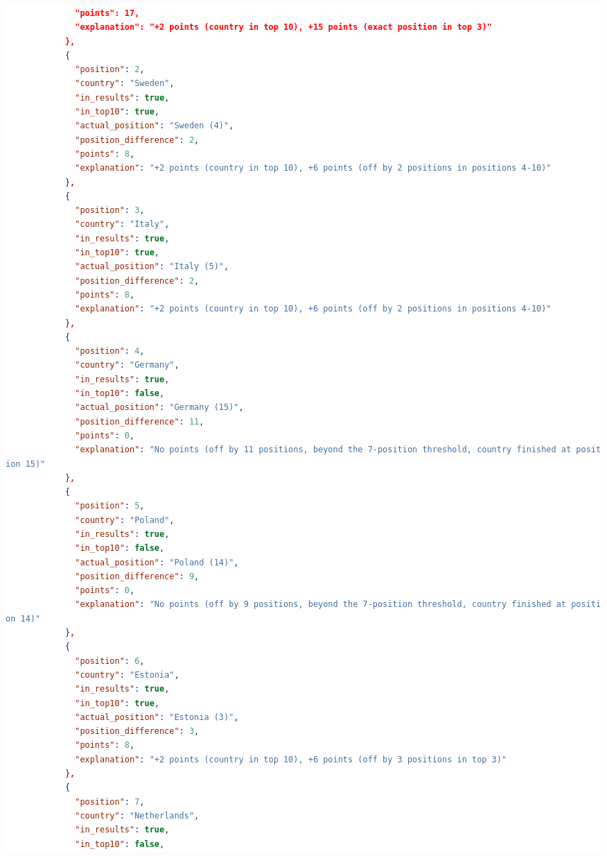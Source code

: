 ```json
              "points": 17,
              "explanation": "+2 points (country in top 10), +15 points (exact position in top 3)"
            },
            {
              "position": 2,
              "country": "Sweden",
              "in_results": true,
              "in_top10": true,
              "actual_position": "Sweden (4)",
              "position_difference": 2,
              "points": 8,
              "explanation": "+2 points (country in top 10), +6 points (off by 2 positions in positions 4-10)"
            },
            {
              "position": 3,
              "country": "Italy",
              "in_results": true,
              "in_top10": true,
              "actual_position": "Italy (5)",
              "position_difference": 2,
              "points": 8,
              "explanation": "+2 points (country in top 10), +6 points (off by 2 positions in positions 4-10)"
            },
            {
              "position": 4,
              "country": "Germany",
              "in_results": true,
              "in_top10": false,
              "actual_position": "Germany (15)",
              "position_difference": 11,
              "points": 0,
              "explanation": "No points (off by 11 positions, beyond the 7-position threshold, country finished at position 15)"
            },
            {
              "position": 5,
              "country": "Poland",
              "in_results": true,
              "in_top10": false,
              "actual_position": "Poland (14)",
              "position_difference": 9,
              "points": 0,
              "explanation": "No points (off by 9 positions, beyond the 7-position threshold, country finished at position 14)"
            },
            {
              "position": 6,
              "country": "Estonia",
              "in_results": true,
              "in_top10": true,
              "actual_position": "Estonia (3)",
              "position_difference": 3,
              "points": 8,
              "explanation": "+2 points (country in top 10), +6 points (off by 3 positions in top 3)"
            },
            {
              "position": 7,
              "country": "Netherlands",
              "in_results": true,
              "in_top10": false,
```